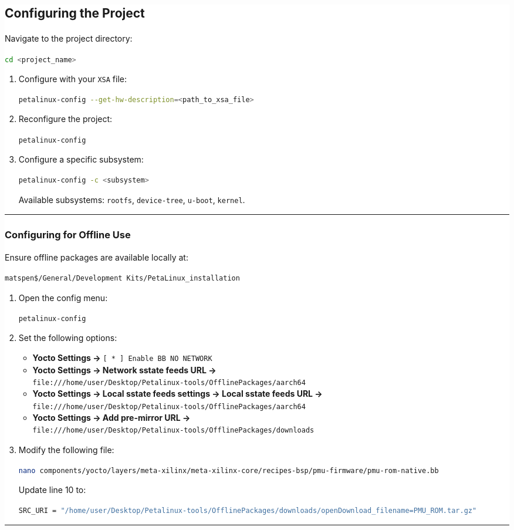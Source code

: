 
## Configuring the Project

Navigate to the project directory:
```bash
cd <project_name>
```

1. Configure with your `XSA` file:
    ```bash
    petalinux-config --get-hw-description=<path_to_xsa_file>
    ```

2. Reconfigure the project:
    ```bash
    petalinux-config
    ```

3. Configure a specific subsystem:
    ```bash
    petalinux-config -c <subsystem>
    ```
    Available subsystems: `rootfs`, `device-tree`, `u-boot`, `kernel`.

---

### Configuring for Offline Use

Ensure offline packages are available locally at:
```
matspen$/General/Development Kits/PetaLinux_installation
```

1. Open the config menu:
    ```bash
    petalinux-config
    ```

2. Set the following options:
    - **Yocto Settings →** `[ * ] Enable BB NO NETWORK`
    - **Yocto Settings → Network sstate feeds URL →**  
      `file:///home/user/Desktop/Petalinux-tools/OfflinePackages/aarch64`
    - **Yocto Settings → Local sstate feeds settings → Local sstate feeds URL →**  
      `file:///home/user/Desktop/Petalinux-tools/OfflinePackages/aarch64`
    - **Yocto Settings → Add pre-mirror URL →**  
      `file:///home/user/Desktop/Petalinux-tools/OfflinePackages/downloads`

3. Modify the following file:
    ```bash
    nano components/yocto/layers/meta-xilinx/meta-xilinx-core/recipes-bsp/pmu-firmware/pmu-rom-native.bb
    ```
    Update line 10 to:
    ```bash
    SRC_URI = "/home/user/Desktop/Petalinux-tools/OfflinePackages/downloads/openDownload_filename=PMU_ROM.tar.gz"
    ```

---